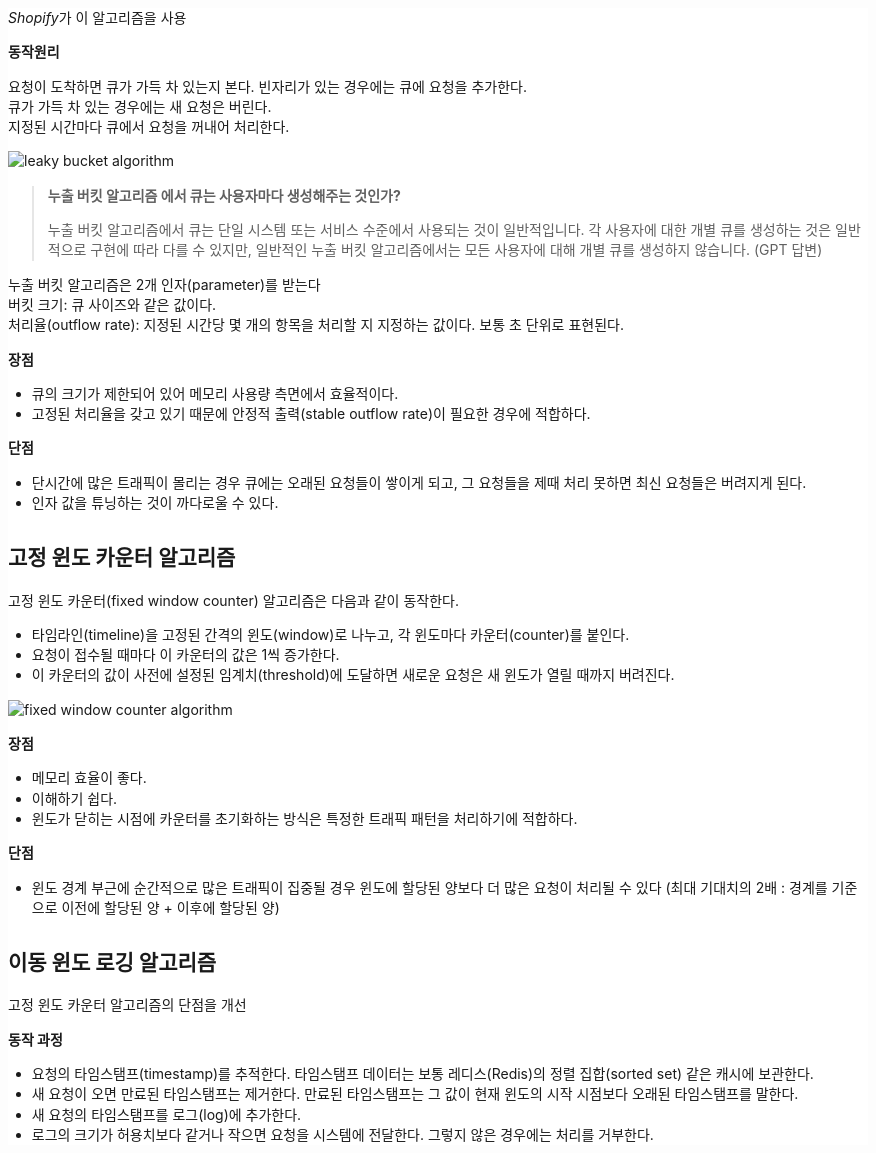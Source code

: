 *Shopify*가 이 알고리즘을 사용

**동작원리**

요청이 도착하면 큐가 가득 차 있는지 본다. 빈자리가 있는 경우에는 큐에 요청을 추가한다.  
큐가 가득 차 있는 경우에는 새 요청은 버린다.  
지정된 시간마다 큐에서 요청을 꺼내어 처리한다.

![leaky bucket algorithm](/assets/images/2023-05-17-처리율-제한-장치-설계/image7.png)

> **누출 버킷 알고리즘 에서 큐는 사용자마다 생성해주는 것인가?**
>
> 누출 버킷 알고리즘에서 큐는 단일 시스템 또는 서비스 수준에서 사용되는 것이 일반적입니다. 각 사용자에 대한 개별 큐를 생성하는 것은 일반적으로 구현에 따라 다를 수 있지만, 일반적인 누출 버킷 알고리즘에서는 모든 사용자에 대해 개별 큐를 생성하지 않습니다. (GPT 답변)

누출 버킷 알고리즘은 2개 인자(parameter)를 받는다  
버킷 크기: 큐 사이즈와 같은 값이다.  
처리율(outflow rate): 지정된 시간당 몇 개의 항목을 처리할 지 지정하는 값이다. 보통 초 단위로 표현된다.

**장점**

- 큐의 크기가 제한되어 있어 메모리 사용량 측면에서 효율적이다.
- 고정된 처리율을 갖고 있기 때문에 안정적 출력(stable outflow rate)이 필요한 경우에 적합하다.

**단점**

- 단시간에 많은 트래픽이 몰리는 경우 큐에는 오래된 요청들이 쌓이게 되고, 그 요청들을 제때 처리 못하면 최신 요청들은 버려지게 된다.
- 인자 값을 튜닝하는 것이 까다로울 수 있다.

## 고정 윈도 카운터 알고리즘

고정 윈도 카운터(fixed window counter) 알고리즘은 다음과 같이 동작한다.

- 타임라인(timeline)을 고정된 간격의 윈도(window)로 나누고, 각 윈도마다 카운터(counter)를 붙인다.
- 요청이 접수될 때마다 이 카운터의 값은 1씩 증가한다.
- 이 카운터의 값이 사전에 설정된 임계치(threshold)에 도달하면 새로운 요청은 새 윈도가 열릴 때까지 버려진다.

![fixed window counter algorithm](/assets/images/2023-05-17-처리율-제한-장치-설계/image8.png)

**장점**

- 메모리 효율이 좋다.
- 이해하기 쉽다.
- 윈도가 닫히는 시점에 카운터를 초기화하는 방식은 특정한 트래픽 패턴을 처리하기에 적합하다.

**단점**

- 윈도 경계 부근에 순간적으로 많은 트래픽이 집중될 경우 윈도에 할당된 양보다 더 많은 요청이 처리될 수 있다 (최대 기대치의 2배 : 경계를 기준으로 이전에 할당된 양 + 이후에 할당된 양)

## 이동 윈도 로깅 알고리즘

고정 윈도 카운터 알고리즘의 단점을 개선

**동작 과정**

- 요청의 타임스탬프(timestamp)를 추적한다. 타임스탬프 데이터는 보통 레디스(Redis)의 정렬 집합(sorted set) 같은 캐시에 보관한다.
- 새 요청이 오면 만료된 타임스탬프는 제거한다. 만료된 타임스탬프는 그 값이 현재 윈도의 시작 시점보다 오래된 타임스탬프를 말한다.
- 새 요청의 타임스탬프를 로그(log)에 추가한다.
- 로그의 크기가 허용치보다 같거나 작으면 요청을 시스템에 전달한다. 그렇지 않은 경우에는 처리를 거부한다.
